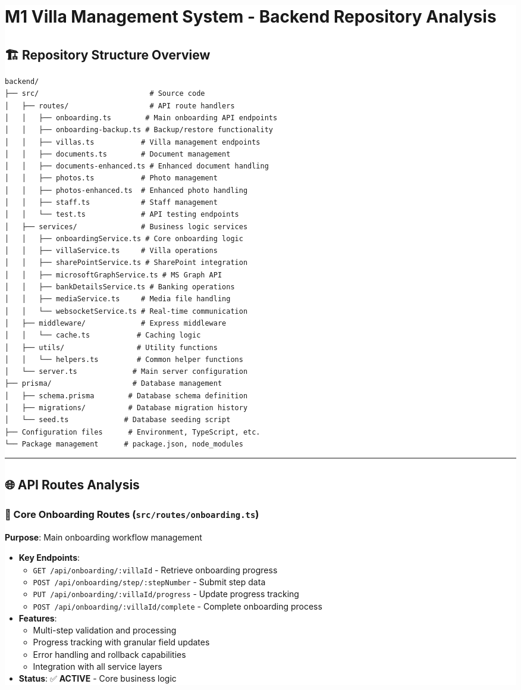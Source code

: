 # M1 Villa Management System - Backend Repository Analysis

## 🏗️ Repository Structure Overview

```
backend/
├── src/                          # Source code
│   ├── routes/                   # API route handlers
│   │   ├── onboarding.ts        # Main onboarding API endpoints
│   │   ├── onboarding-backup.ts # Backup/restore functionality
│   │   ├── villas.ts           # Villa management endpoints
│   │   ├── documents.ts        # Document management
│   │   ├── documents-enhanced.ts # Enhanced document handling
│   │   ├── photos.ts           # Photo management
│   │   ├── photos-enhanced.ts  # Enhanced photo handling
│   │   ├── staff.ts            # Staff management
│   │   └── test.ts             # API testing endpoints
│   ├── services/               # Business logic services
│   │   ├── onboardingService.ts # Core onboarding logic
│   │   ├── villaService.ts     # Villa operations
│   │   ├── sharePointService.ts # SharePoint integration
│   │   ├── microsoftGraphService.ts # MS Graph API
│   │   ├── bankDetailsService.ts # Banking operations
│   │   ├── mediaService.ts     # Media file handling
│   │   └── websocketService.ts # Real-time communication
│   ├── middleware/             # Express middleware
│   │   └── cache.ts           # Caching logic
│   ├── utils/                 # Utility functions
│   │   └── helpers.ts         # Common helper functions
│   └── server.ts             # Main server configuration
├── prisma/                   # Database management
│   ├── schema.prisma        # Database schema definition
│   ├── migrations/          # Database migration history
│   └── seed.ts             # Database seeding script
├── Configuration files      # Environment, TypeScript, etc.
└── Package management      # package.json, node_modules
```

---

## 🌐 API Routes Analysis

### 🎯 Core Onboarding Routes (`src/routes/onboarding.ts`)
**Purpose**: Main onboarding workflow management
- **Key Endpoints**:
  - `GET /api/onboarding/:villaId` - Retrieve onboarding progress
  - `POST /api/onboarding/step/:stepNumber` - Submit step data
  - `PUT /api/onboarding/:villaId/progress` - Update progress tracking
  - `POST /api/onboarding/:villaId/complete` - Complete onboarding process
- **Features**:
  - Multi-step validation and processing
  - Progress tracking with granular field updates
  - Error handling and rollback capabilities
  - Integration with all service layers
- **Status**: ✅ **ACTIVE** - Core business logic

